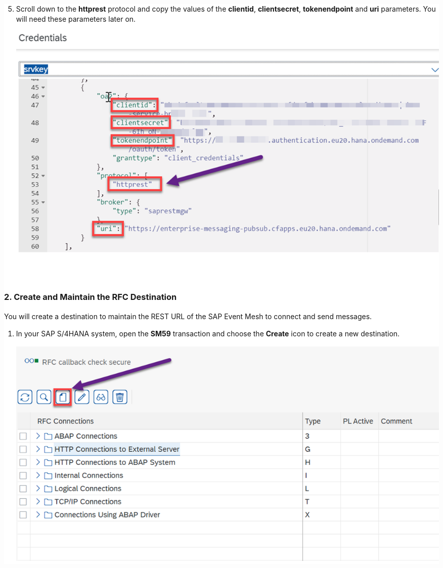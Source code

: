5. Scroll down to the **httprest** protocol and copy the values of the **clientid**, **clientsecret**, **tokenendpoint** and **uri** parameters. You will need these parameters later on.

    ![Note the service key details](./images/15.png)

### 2. Create and Maintain the RFC Destination
You will create a destination to maintain the REST URL of the SAP Event Mesh to connect and send messages.

1. In your SAP S/4HANA system, open the **SM59** transaction and choose the **Create** icon to create a new destination.

    ![Destination](./images/16.png)
